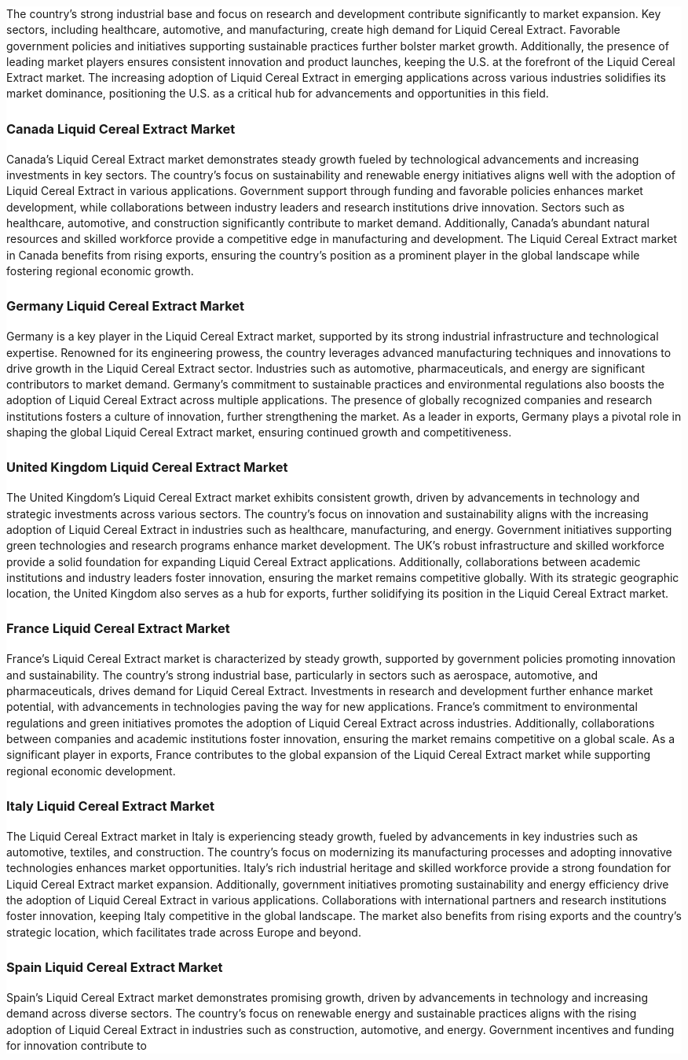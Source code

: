 The country&rsquo;s strong industrial base and focus on research and development contribute significantly to market expansion. Key sectors, including healthcare, automotive, and manufacturing, create high demand for Liquid Cereal Extract. Favorable government policies and initiatives supporting sustainable practices further bolster market growth. Additionally, the presence of leading market players ensures consistent innovation and product launches, keeping the U.S. at the forefront of the Liquid Cereal Extract market. The increasing adoption of Liquid Cereal Extract in emerging applications across various industries solidifies its market dominance, positioning the U.S. as a critical hub for advancements and opportunities in this field.</p><h3>Canada Liquid Cereal Extract Market</h3><p>Canada&rsquo;s Liquid Cereal Extract market demonstrates steady growth fueled by technological advancements and increasing investments in key sectors. The country&rsquo;s focus on sustainability and renewable energy initiatives aligns well with the adoption of Liquid Cereal Extract in various applications. Government support through funding and favorable policies enhances market development, while collaborations between industry leaders and research institutions drive innovation. Sectors such as healthcare, automotive, and construction significantly contribute to market demand. Additionally, Canada&rsquo;s abundant natural resources and skilled workforce provide a competitive edge in manufacturing and development. The Liquid Cereal Extract market in Canada benefits from rising exports, ensuring the country&rsquo;s position as a prominent player in the global landscape while fostering regional economic growth.</p><h3>Germany Liquid Cereal Extract Market</h3><p>Germany is a key player in the Liquid Cereal Extract market, supported by its strong industrial infrastructure and technological expertise. Renowned for its engineering prowess, the country leverages advanced manufacturing techniques and innovations to drive growth in the Liquid Cereal Extract sector. Industries such as automotive, pharmaceuticals, and energy are significant contributors to market demand. Germany&rsquo;s commitment to sustainable practices and environmental regulations also boosts the adoption of Liquid Cereal Extract across multiple applications. The presence of globally recognized companies and research institutions fosters a culture of innovation, further strengthening the market. As a leader in exports, Germany plays a pivotal role in shaping the global Liquid Cereal Extract market, ensuring continued growth and competitiveness.</p><h3>United Kingdom Liquid Cereal Extract Market</h3><p>The United Kingdom&rsquo;s Liquid Cereal Extract market exhibits consistent growth, driven by advancements in technology and strategic investments across various sectors. The country&rsquo;s focus on innovation and sustainability aligns with the increasing adoption of Liquid Cereal Extract in industries such as healthcare, manufacturing, and energy. Government initiatives supporting green technologies and research programs enhance market development. The UK&rsquo;s robust infrastructure and skilled workforce provide a solid foundation for expanding Liquid Cereal Extract applications. Additionally, collaborations between academic institutions and industry leaders foster innovation, ensuring the market remains competitive globally. With its strategic geographic location, the United Kingdom also serves as a hub for exports, further solidifying its position in the Liquid Cereal Extract market.</p><h3>France Liquid Cereal Extract Market</h3><p>France&rsquo;s Liquid Cereal Extract market is characterized by steady growth, supported by government policies promoting innovation and sustainability. The country&rsquo;s strong industrial base, particularly in sectors such as aerospace, automotive, and pharmaceuticals, drives demand for Liquid Cereal Extract. Investments in research and development further enhance market potential, with advancements in technologies paving the way for new applications. France&rsquo;s commitment to environmental regulations and green initiatives promotes the adoption of Liquid Cereal Extract across industries. Additionally, collaborations between companies and academic institutions foster innovation, ensuring the market remains competitive on a global scale. As a significant player in exports, France contributes to the global expansion of the Liquid Cereal Extract market while supporting regional economic development.</p><h3>Italy Liquid Cereal Extract Market</h3><p>The Liquid Cereal Extract market in Italy is experiencing steady growth, fueled by advancements in key industries such as automotive, textiles, and construction. The country&rsquo;s focus on modernizing its manufacturing processes and adopting innovative technologies enhances market opportunities. Italy&rsquo;s rich industrial heritage and skilled workforce provide a strong foundation for Liquid Cereal Extract market expansion. Additionally, government initiatives promoting sustainability and energy efficiency drive the adoption of Liquid Cereal Extract in various applications. Collaborations with international partners and research institutions foster innovation, keeping Italy competitive in the global landscape. The market also benefits from rising exports and the country&rsquo;s strategic location, which facilitates trade across Europe and beyond.</p><h3>Spain Liquid Cereal Extract Market</h3><p>Spain&rsquo;s Liquid Cereal Extract market demonstrates promising growth, driven by advancements in technology and increasing demand across diverse sectors. The country&rsquo;s focus on renewable energy and sustainable practices aligns with the rising adoption of Liquid Cereal Extract in industries such as construction, automotive, and energy. Government incentives and funding for innovation contribute to